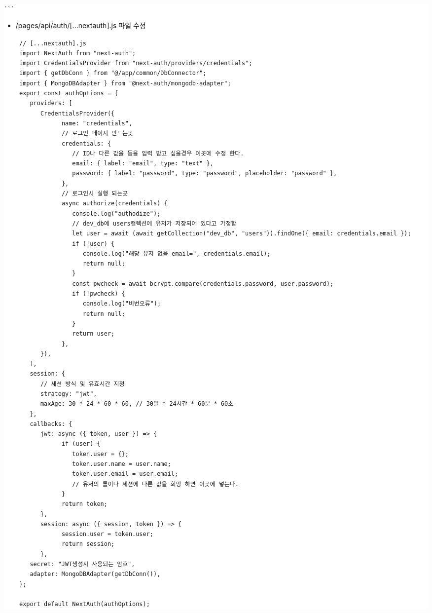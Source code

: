     ```

- /pages/api/auth/[...nextauth].js 파일 수정

  ```JS
   // [...nextauth].js
   import NextAuth from "next-auth";
   import CredentialsProvider from "next-auth/providers/credentials";
   import { getDbConn } from "@/app/common/DbConnector";
   import { MongoDBAdapter } from "@next-auth/mongodb-adapter";
   export const authOptions = {
      providers: [
         CredentialsProvider({
               name: "credentials",
               // 로그인 페이지 만드는곳
               credentials: {
                  // ID나 다른 값을 등을 입력 받고 싶을경우 이곳에 수정 한다.
                  email: { label: "email", type: "text" },
                  password: { label: "password", type: "password", placeholder: "password" },
               },
               // 로그인시 실행 되는곳
               async authorize(credentials) {
                  console.log("authodize");
                  // dev_db에 users컬렉션에 유저가 저장되어 있다고 가정함
                  let user = await (await getCollection("dev_db", "users")).findOne({ email: credentials.email });
                  if (!user) {
                     console.log("해당 유저 없음 email=", credentials.email);
                     return null;
                  }
                  const pwcheck = await bcrypt.compare(credentials.password, user.password);
                  if (!pwcheck) {
                     console.log("비번오류");
                     return null;
                  }
                  return user;
               },
         }),
      ],
      session: {
         // 세션 방식 및 유효시간 지정
         strategy: "jwt",
         maxAge: 30 * 24 * 60 * 60, // 30일 * 24시간 * 60분 * 60초
      },
      callbacks: {
         jwt: async ({ token, user }) => {
               if (user) {
                  token.user = {};
                  token.user.name = user.name;
                  token.user.email = user.email;
                  // 유저의 롤이나 세션에 다른 값을 희망 하면 이곳에 넣는다.
               }
               return token;
         },
         session: async ({ session, token }) => {
               session.user = token.user;
               return session;
         },
      secret: "JWT생성시 사용되는 암호",
      adapter: MongoDBAdapter(getDbConn()),
   };

   export default NextAuth(authOptions);
  ```
